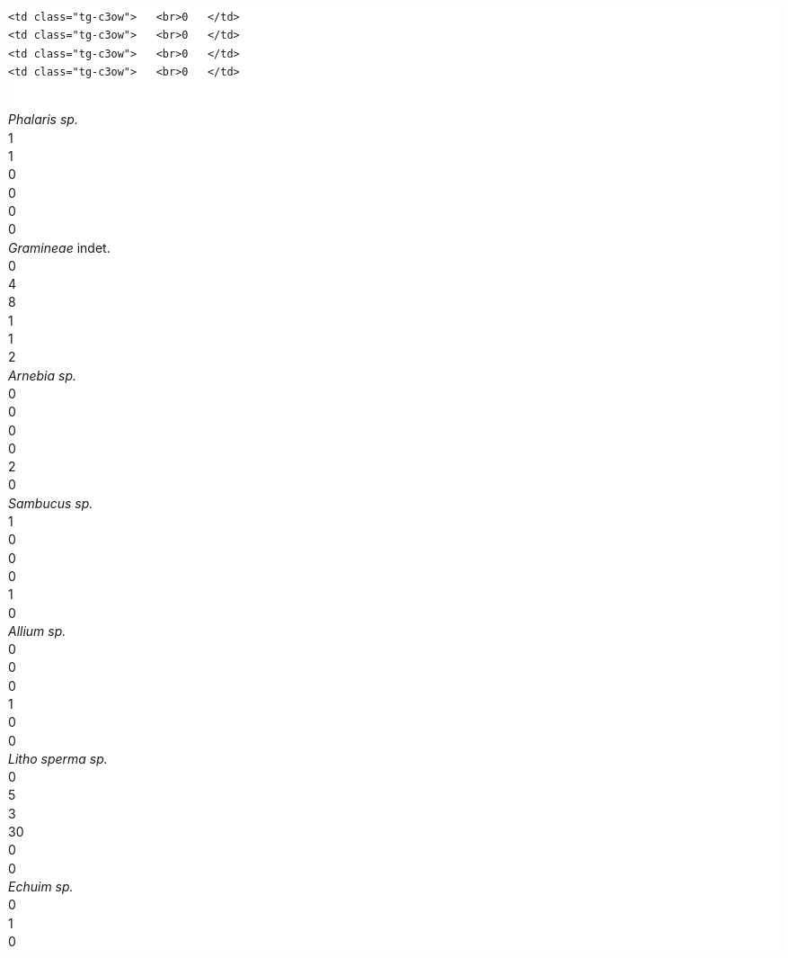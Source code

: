     <td class="tg-c3ow">   <br>0   </td>
    <td class="tg-c3ow">   <br>0   </td>
    <td class="tg-c3ow">   <br>0   </td>
    <td class="tg-c3ow">   <br>0   </td>
  </tr>
  <tr>
    <td class="tg-pidv">   <br><span style="font-style:italic">Phalaris sp.   </span></td>
    <td class="tg-c3ow">   <br>1   </td>
    <td class="tg-c3ow">   <br>1   </td>
    <td class="tg-c3ow">   <br>0   </td>
    <td class="tg-c3ow">   <br>0   </td>
    <td class="tg-c3ow">   <br>0   </td>
    <td class="tg-c3ow">   <br>0   </td>
  </tr>
  <tr>
    <td class="tg-pidv">   <br><span style="font-style:italic">Gramineae </span>indet.   </td>
    <td class="tg-c3ow">   <br>0   </td>
    <td class="tg-c3ow">   <br>4   </td>
    <td class="tg-c3ow">   <br>8   </td>
    <td class="tg-c3ow">   <br>1   </td>
    <td class="tg-c3ow">   <br>1   </td>
    <td class="tg-c3ow">   <br>2   </td>
  </tr>
  <tr>
    <td class="tg-pidv">   <br><span style="font-style:italic">Arnebia sp.   </span></td>
    <td class="tg-c3ow">   <br>0   </td>
    <td class="tg-c3ow">   <br>0   </td>
    <td class="tg-c3ow">   <br>0   </td>
    <td class="tg-c3ow">   <br>0   </td>
    <td class="tg-c3ow">   <br>2   </td>
    <td class="tg-c3ow">   <br>0   </td>
  </tr>
  <tr>
    <td class="tg-pidv">   <br><span style="font-style:italic">Sambucus sp.   </span></td>
    <td class="tg-c3ow">   <br>1   </td>
    <td class="tg-c3ow">   <br>0   </td>
    <td class="tg-c3ow">   <br>0   </td>
    <td class="tg-c3ow">   <br>0   </td>
    <td class="tg-c3ow">   <br>1   </td>
    <td class="tg-c3ow">   <br>0   </td>
  </tr>
  <tr>
    <td class="tg-pidv">   <br><span style="font-style:italic">Allium sp.   </span></td>
    <td class="tg-c3ow">   <br>0   </td>
    <td class="tg-c3ow">   <br>0   </td>
    <td class="tg-c3ow">   <br>0   </td>
    <td class="tg-c3ow">   <br>1   </td>
    <td class="tg-c3ow">   <br>0   </td>
    <td class="tg-c3ow">   <br>0   </td>
  </tr>
  <tr>
    <td class="tg-pidv">   <br><span style="font-style:italic">Litho sperma sp.   </span></td>
    <td class="tg-c3ow">   <br>0   </td>
    <td class="tg-c3ow">   <br>5   </td>
    <td class="tg-c3ow">   <br>3   </td>
    <td class="tg-c3ow">   <br>30   </td>
    <td class="tg-c3ow">   <br>0   </td>
    <td class="tg-c3ow">   <br>0   </td>
  </tr>
  <tr>
    <td class="tg-pidv">   <br><span style="font-style:italic">Echuim sp.   </span></td>
    <td class="tg-c3ow">   <br>0   </td>
    <td class="tg-c3ow">   <br>1   </td>
    <td class="tg-c3ow">   <br>0   </td>
